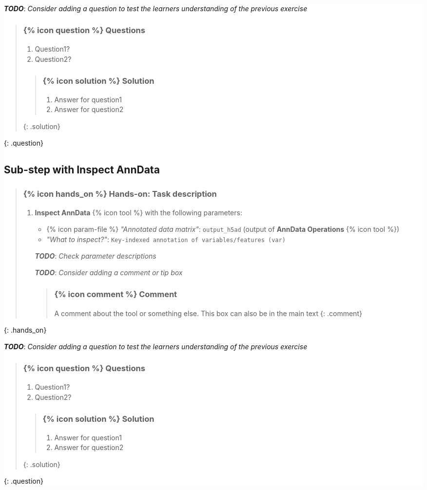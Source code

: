 ***TODO***: *Consider adding a question to test the learners understanding of the previous exercise*

> ### {% icon question %} Questions
>
> 1. Question1?
> 2. Question2?
>
> > ### {% icon solution %} Solution
> >
> > 1. Answer for question1
> > 2. Answer for question2
> >
> {: .solution}
>
{: .question}

## Sub-step with **Inspect AnnData**

> ### {% icon hands_on %} Hands-on: Task description
>
> 1. **Inspect AnnData** {% icon tool %} with the following parameters:
>    - {% icon param-file %} *"Annotated data matrix"*: `output_h5ad` (output of **AnnData Operations** {% icon tool %})
>    - *"What to inspect?"*: `Key-indexed annotation of variables/features (var)`
>
>    ***TODO***: *Check parameter descriptions*
>
>    ***TODO***: *Consider adding a comment or tip box*
>
>    > ### {% icon comment %} Comment
>    >
>    > A comment about the tool or something else. This box can also be in the main text
>    {: .comment}
>
{: .hands_on}

***TODO***: *Consider adding a question to test the learners understanding of the previous exercise*

> ### {% icon question %} Questions
>
> 1. Question1?
> 2. Question2?
>
> > ### {% icon solution %} Solution
> >
> > 1. Answer for question1
> > 2. Answer for question2
> >
> {: .solution}
>
{: .question}
